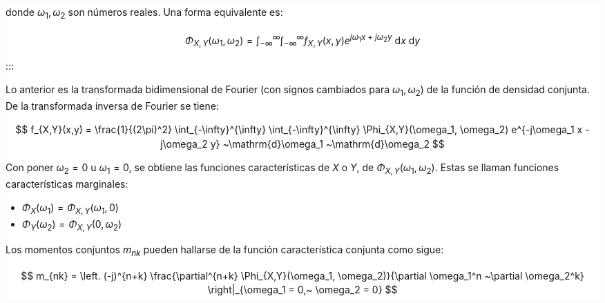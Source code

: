 donde $\omega_1, \omega_2$ son números reales. Una forma equivalente es:

$$
\Phi_{X,Y}(\omega_1, \omega_2) = \int_{-\infty}^{\infty} \int_{-\infty}^{\infty} f_{X,Y}(x,y) e^{j\omega_1 x + j\omega_2 y} ~\mathrm{d}x ~\mathrm{d}y
$$

:::

Lo anterior es la transformada bidimensional de Fourier (con signos cambiados para $\omega_1, \omega_2$) de la función de densidad conjunta. De la transformada inversa de Fourier se tiene:

$$
f_{X,Y}(x,y) = \frac{1}{(2\pi)^2} \int_{-\infty}^{\infty} \int_{-\infty}^{\infty} \Phi_{X,Y}(\omega_1, \omega_2) e^{-j\omega_1 x - j\omega_2 y} ~\mathrm{d}\omega_1 ~\mathrm{d}\omega_2
$$

Con poner $\omega_2 = 0$ u $\omega_1 = 0$, se obtiene las funciones características de $X$ o $Y$, de $\Phi_{X,Y}(\omega_1, \omega_2)$. Estas se llaman funciones características marginales: 

- $\Phi_X(\omega_1) = \Phi_{X,Y}(\omega_1, 0)$
- $\Phi_Y(\omega_2) = \Phi_{X,Y}(0, \omega_2)$

Los momentos conjuntos $m_{nk}$ pueden hallarse de la función característica conjunta como sigue:

$$
m_{nk} = \left. (-j)^{n+k} \frac{\partial^{n+k} \Phi_{X,Y}(\omega_1, \omega_2)}{\partial \omega_1^n ~\partial \omega_2^k} \right|_{\omega_1 = 0,~ \omega_2 = 0}
$$
